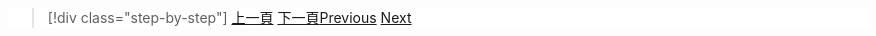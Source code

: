 > [!div class="step-by-step"]
> <span data-ttu-id="f9673-278">[上一頁](asp-net-hosting-options-vb.md)
> [下一頁](deploying-your-site-using-an-ftp-client-vb.md)</span><span class="sxs-lookup"><span data-stu-id="f9673-278">[Previous](asp-net-hosting-options-vb.md)
[Next](deploying-your-site-using-an-ftp-client-vb.md)</span></span>
